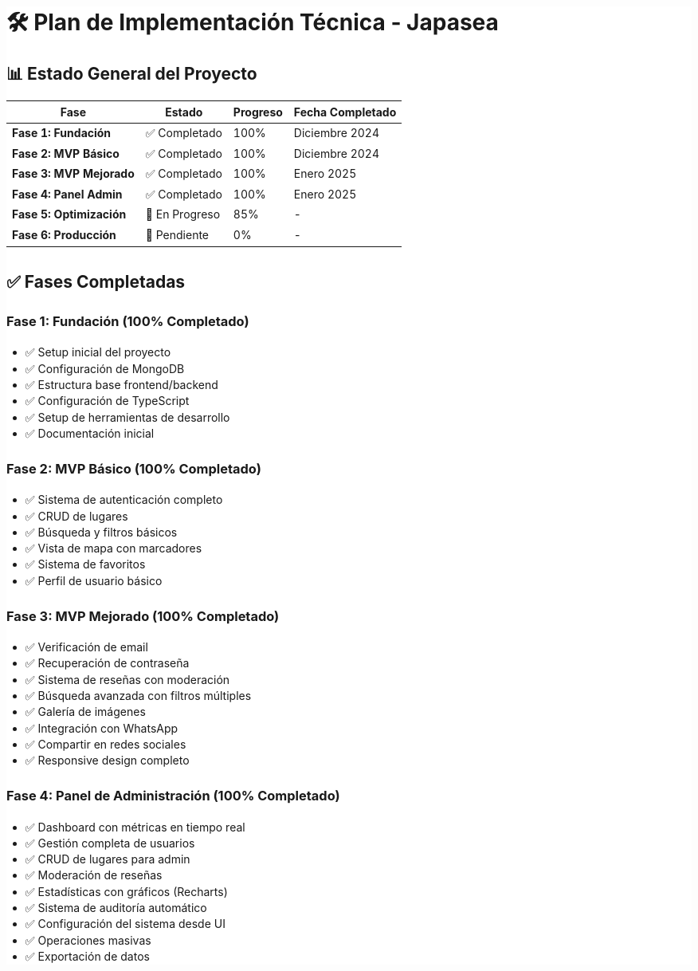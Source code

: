 # 🛠️ Plan de Implementación Técnica - Japasea

## 📊 Estado General del Proyecto

| Fase | Estado | Progreso | Fecha Completado |
|------|--------|----------|------------------|
| **Fase 1: Fundación** | ✅ Completado | 100% | Diciembre 2024 |
| **Fase 2: MVP Básico** | ✅ Completado | 100% | Diciembre 2024 |
| **Fase 3: MVP Mejorado** | ✅ Completado | 100% | Enero 2025 |
| **Fase 4: Panel Admin** | ✅ Completado | 100% | Enero 2025 |
| **Fase 5: Optimización** | 🔄 En Progreso | 85% | - |
| **Fase 6: Producción** | 📅 Pendiente | 0% | - |

## ✅ Fases Completadas

### Fase 1: Fundación (100% Completado)
- ✅ Setup inicial del proyecto
- ✅ Configuración de MongoDB
- ✅ Estructura base frontend/backend
- ✅ Configuración de TypeScript
- ✅ Setup de herramientas de desarrollo
- ✅ Documentación inicial

### Fase 2: MVP Básico (100% Completado)
- ✅ Sistema de autenticación completo
- ✅ CRUD de lugares
- ✅ Búsqueda y filtros básicos
- ✅ Vista de mapa con marcadores
- ✅ Sistema de favoritos
- ✅ Perfil de usuario básico

### Fase 3: MVP Mejorado (100% Completado)
- ✅ Verificación de email
- ✅ Recuperación de contraseña
- ✅ Sistema de reseñas con moderación
- ✅ Búsqueda avanzada con filtros múltiples
- ✅ Galería de imágenes
- ✅ Integración con WhatsApp
- ✅ Compartir en redes sociales
- ✅ Responsive design completo

### Fase 4: Panel de Administración (100% Completado)
- ✅ Dashboard con métricas en tiempo real
- ✅ Gestión completa de usuarios
- ✅ CRUD de lugares para admin
- ✅ Moderación de reseñas
- ✅ Estadísticas con gráficos (Recharts)
- ✅ Sistema de auditoría automático
- ✅ Configuración del sistema desde UI
- ✅ Operaciones masivas
- ✅ Exportación de datos
